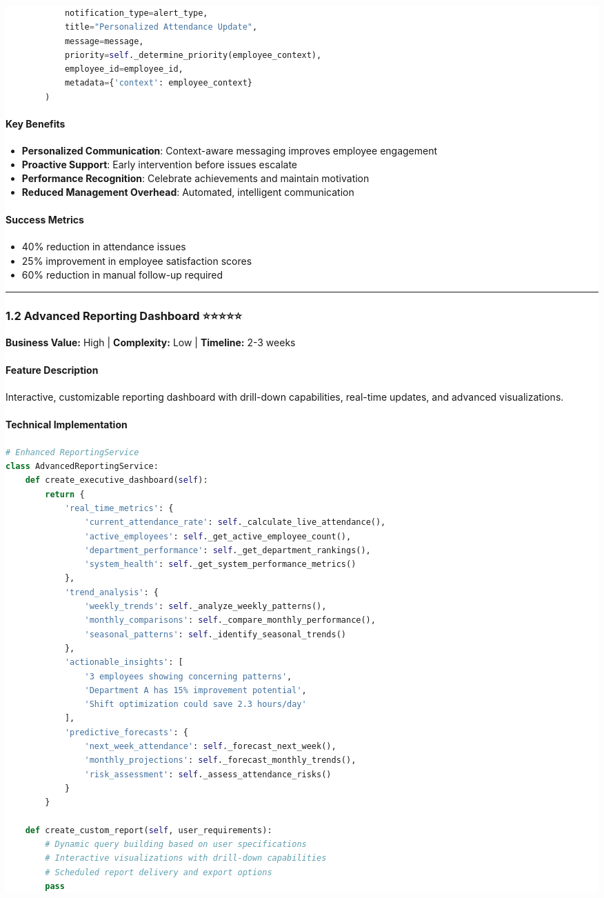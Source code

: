```python
            notification_type=alert_type,
            title="Personalized Attendance Update",
            message=message,
            priority=self._determine_priority(employee_context),
            employee_id=employee_id,
            metadata={'context': employee_context}
        )
```

#### **Key Benefits**
- **Personalized Communication**: Context-aware messaging improves employee engagement
- **Proactive Support**: Early intervention before issues escalate
- **Performance Recognition**: Celebrate achievements and maintain motivation
- **Reduced Management Overhead**: Automated, intelligent communication

#### **Success Metrics**
- 40% reduction in attendance issues
- 25% improvement in employee satisfaction scores
- 60% reduction in manual follow-up required

---

### **1.2 Advanced Reporting Dashboard** ⭐⭐⭐⭐⭐
**Business Value:** High | **Complexity:** Low | **Timeline:** 2-3 weeks

#### **Feature Description**
Interactive, customizable reporting dashboard with drill-down capabilities, real-time updates, and advanced visualizations.

#### **Technical Implementation**
```python
# Enhanced ReportingService
class AdvancedReportingService:
    def create_executive_dashboard(self):
        return {
            'real_time_metrics': {
                'current_attendance_rate': self._calculate_live_attendance(),
                'active_employees': self._get_active_employee_count(),
                'department_performance': self._get_department_rankings(),
                'system_health': self._get_system_performance_metrics()
            },
            'trend_analysis': {
                'weekly_trends': self._analyze_weekly_patterns(),
                'monthly_comparisons': self._compare_monthly_performance(),
                'seasonal_patterns': self._identify_seasonal_trends()
            },
            'actionable_insights': [
                '3 employees showing concerning patterns',
                'Department A has 15% improvement potential',
                'Shift optimization could save 2.3 hours/day'
            ],
            'predictive_forecasts': {
                'next_week_attendance': self._forecast_next_week(),
                'monthly_projections': self._forecast_monthly_trends(),
                'risk_assessment': self._assess_attendance_risks()
            }
        }
    
    def create_custom_report(self, user_requirements):
        # Dynamic query building based on user specifications
        # Interactive visualizations with drill-down capabilities
        # Scheduled report delivery and export options
        pass
```
